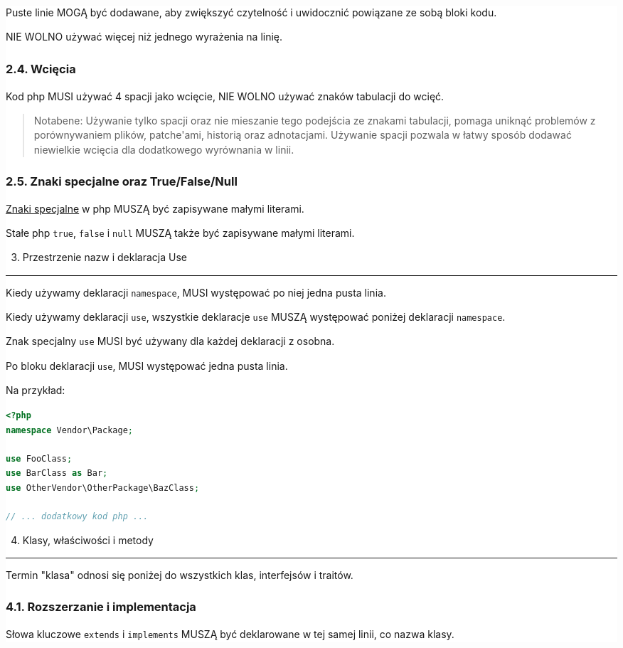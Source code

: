 Puste linie MOGĄ być dodawane, aby zwiększyć czytelność i uwidocznić 
powiązane ze sobą bloki kodu.

NIE WOLNO używać więcej niż jednego wyrażenia na linię.

### 2.4. Wcięcia

Kod php MUSI używać 4 spacji jako wcięcie, NIE WOLNO używać znaków tabulacji do wcięć.

> Notabene: Używanie tylko spacji oraz nie mieszanie tego podejścia ze znakami tabulacji, pomaga uniknąć
> problemów z porównywaniem plików, patche'ami, historią oraz adnotacjami. Używanie spacji pozwala w łatwy 
> sposób dodawać niewielkie wcięcia dla dodatkowego wyrównania w linii.

### 2.5. Znaki specjalne oraz True/False/Null

[Znaki specjalne] w php MUSZĄ być zapisywane małymi literami.

Stałe php `true`, `false` i `null` MUSZĄ także być zapisywane małymi literami.

[Znaki specjalne]: http://php.net/manual/en/reserved.keywords.php



3. Przestrzenie nazw i deklaracja Use
-------------------------------------

Kiedy używamy deklaracji `namespace`, MUSI występować po niej jedna pusta linia.

Kiedy używamy deklaracji `use`, wszystkie deklaracje `use`
MUSZĄ występować poniżej deklaracji `namespace`.

Znak specjalny `use` MUSI być używany dla każdej deklaracji z osobna.

Po bloku deklaracji `use`, MUSI występować jedna pusta linia.

Na przykład:

```php
<?php
namespace Vendor\Package;

use FooClass;
use BarClass as Bar;
use OtherVendor\OtherPackage\BazClass;

// ... dodatkowy kod php ...

```


4. Klasy, właściwości i metody
------------------------------

Termin "klasa" odnosi się poniżej do wszystkich klas, interfejsów i traitów.

### 4.1. Rozszerzanie i implementacja

Słowa kluczowe `extends` i `implements` MUSZĄ być deklarowane w tej samej linii, co nazwa klasy.


[RFC 2119]: http://www.ietf.org/rfc/rfc2119.txt
[PSR-0]: https://github.com/php-fig/fig-standards/blob/master/accepted/PSR-0.md
[PSR-1]: https://github.com/php-fig/fig-standards/blob/master/accepted/PSR-1-basic-coding-standard.md